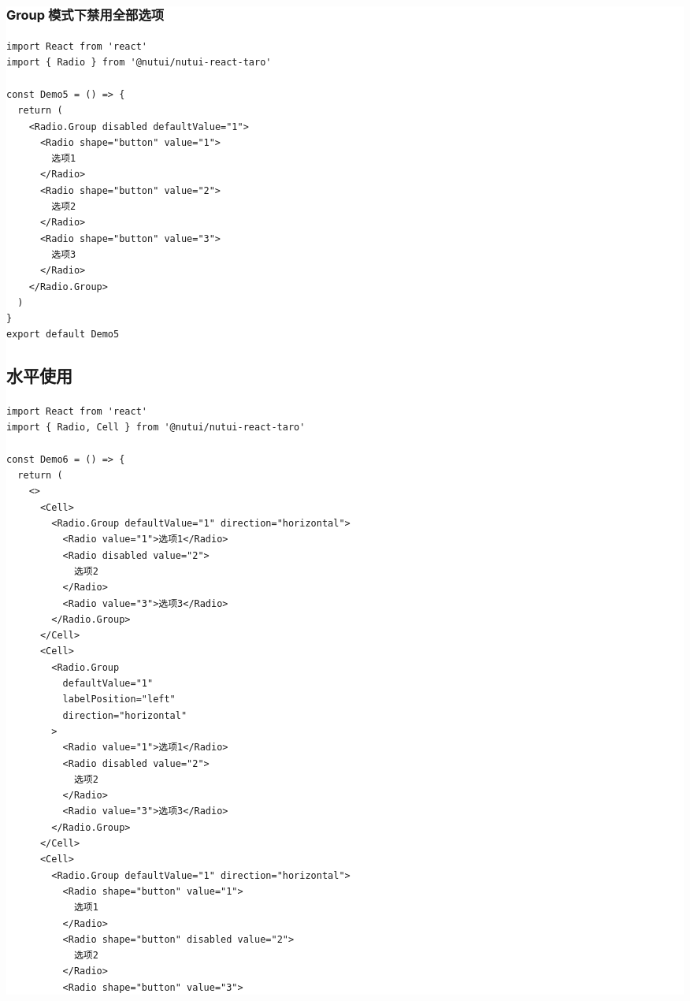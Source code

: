### Group 模式下禁用全部选项

```tsx
import React from 'react'
import { Radio } from '@nutui/nutui-react-taro'

const Demo5 = () => {
  return (
    <Radio.Group disabled defaultValue="1">
      <Radio shape="button" value="1">
        选项1
      </Radio>
      <Radio shape="button" value="2">
        选项2
      </Radio>
      <Radio shape="button" value="3">
        选项3
      </Radio>
    </Radio.Group>
  )
}
export default Demo5
```

## 水平使用

```tsx
import React from 'react'
import { Radio, Cell } from '@nutui/nutui-react-taro'

const Demo6 = () => {
  return (
    <>
      <Cell>
        <Radio.Group defaultValue="1" direction="horizontal">
          <Radio value="1">选项1</Radio>
          <Radio disabled value="2">
            选项2
          </Radio>
          <Radio value="3">选项3</Radio>
        </Radio.Group>
      </Cell>
      <Cell>
        <Radio.Group
          defaultValue="1"
          labelPosition="left"
          direction="horizontal"
        >
          <Radio value="1">选项1</Radio>
          <Radio disabled value="2">
            选项2
          </Radio>
          <Radio value="3">选项3</Radio>
        </Radio.Group>
      </Cell>
      <Cell>
        <Radio.Group defaultValue="1" direction="horizontal">
          <Radio shape="button" value="1">
            选项1
          </Radio>
          <Radio shape="button" disabled value="2">
            选项2
          </Radio>
          <Radio shape="button" value="3">
```